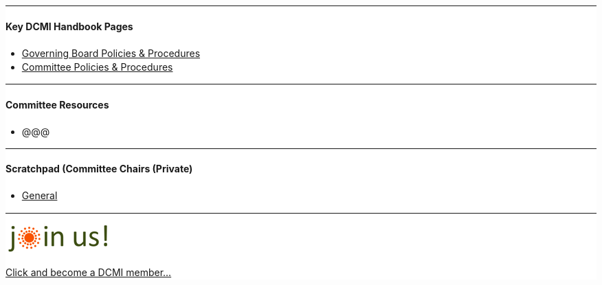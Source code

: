* * *

#### Key DCMI Handbook Pages 

- [Governing Board Policies & Procedures](/mediawiki_wiki/DCMI_Governing_Board/procedures "DCMI Governing Board/procedures")
- [Committee Policies & Procedures](/index.php?title=DCMI_Governing_Board/finance/procedures&action=edit&redlink=1 "DCMI Governing Board/finance/procedures (page does not exist)")

* * *

#### Committee Resources 

- @@@

* * *

#### Scratchpad (Committee Chairs (Private) 

- [General](/index.php?title=DCMI_Governing_Board/scratchpad/finance&action=edit&redlink=1 "DCMI Governing Board/scratchpad/finance (page does not exist)")

* * *

[<img alt="DCMI Handbook" src="/mediawiki_wiki/images/Join_us-150.png" width="150" height="43">](/mediawiki_wiki/images/Join_us-150.png "DCMI Handbook")

[Click and become a DCMI member...](http://dublincore.org/support/#individualMember)

